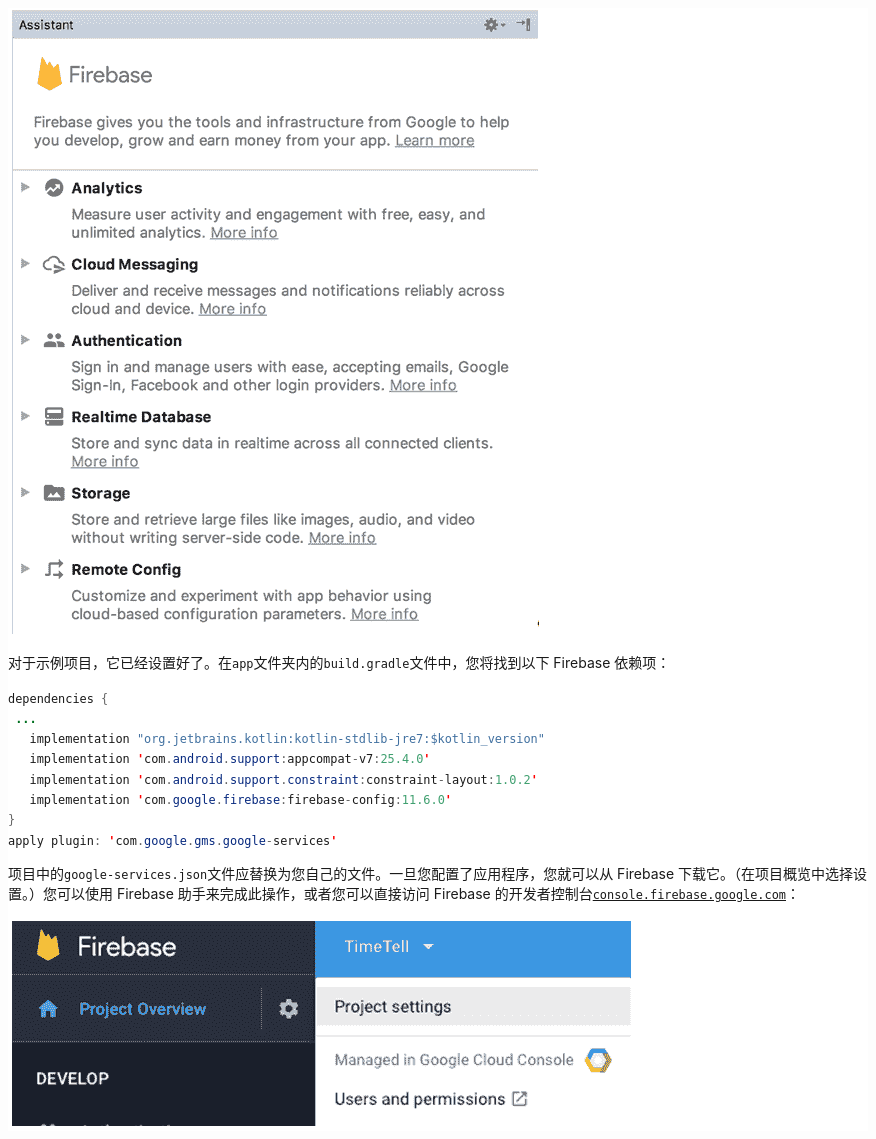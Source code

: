![图片](img/c0d7cc1d-2d45-46d4-9755-935c55e1549c.png)

对于示例项目，它已经设置好了。在`app`文件夹内的`build.gradle`文件中，您将找到以下 Firebase 依赖项：

```java
dependencies {
 ...
   implementation "org.jetbrains.kotlin:kotlin-stdlib-jre7:$kotlin_version"
   implementation 'com.android.support:appcompat-v7:25.4.0'
   implementation 'com.android.support.constraint:constraint-layout:1.0.2'
   implementation 'com.google.firebase:firebase-config:11.6.0'
}
apply plugin: 'com.google.gms.google-services'
```

项目中的`google-services.json`文件应替换为您自己的文件。一旦您配置了应用程序，您就可以从 Firebase 下载它。（在项目概览中选择设置。）您可以使用 Firebase 助手来完成此操作，或者您可以直接访问 Firebase 的开发者控制台[`console.firebase.google.com`](https://console.firebase.google.com)：

![图片](img/57838c6c-8362-435f-9bdf-ff26e9f070f4.png)
